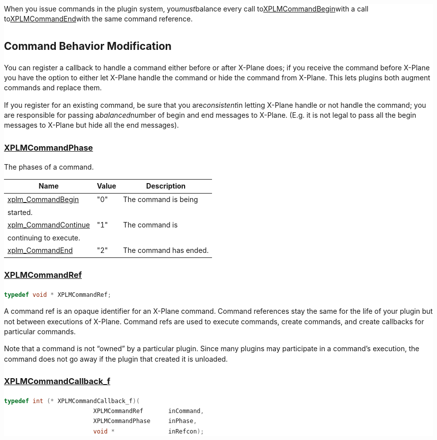 When you issue commands in the plugin system, you*must*balance every call
to[XPLMCommandBegin](/sdk/XPLMCommandBegin/)with a call
to[XPLMCommandEnd](/sdk/XPLMCommandEnd/)with the same command reference.

## Command Behavior Modification

You can register a callback to handle a command either before or after X-Plane
does; if you receive the command before X-Plane you have the option to either
let X-Plane handle the command or hide the command from X-Plane. This lets
plugins both augment commands and replace them.

If you register for an existing command, be sure that you are*consistent*in
letting X-Plane handle or not handle the command; you are responsible for
passing a*balanced*number of begin and end messages to X-Plane. (E.g. it is not
legal to pass all the begin messages to X-Plane but hide all the end messages).

### [XPLMCommandPhase](/sdk/XPLMCommandPhase/)

The phases of a command.

| Name | Value | Description |
| --- | --- | --- |
| [xplm_CommandBegin](/sdk/xplm_CommandBegin/) | "0" | The command is being
started. |
| [xplm_CommandContinue](/sdk/xplm_CommandContinue/) | "1" | The command is
continuing to execute. |
| [xplm_CommandEnd](/sdk/xplm_CommandEnd/) | "2" | The command has ended. |

### [XPLMCommandRef](/sdk/XPLMCommandRef/)

```cpp
typedef void * XPLMCommandRef;
```

A command ref is an opaque identifier for an X-Plane command. Command references
stay the same for the life of your plugin but not between executions of X-Plane.
Command refs are used to execute commands, create commands, and create callbacks
for particular commands.

Note that a command is not “owned” by a particular plugin. Since many plugins
may participate in a command’s execution, the command does not go away if the
plugin that created it is unloaded.

### [XPLMCommandCallback_f](/sdk/XPLMCommandCallback_f/)

```cpp
typedef int (* XPLMCommandCallback_f)(
                         XPLMCommandRef       inCommand,
                         XPLMCommandPhase     inPhase,
                         void *               inRefcon);

```

